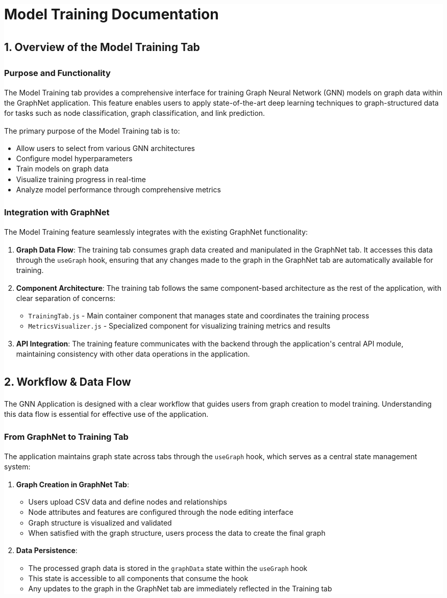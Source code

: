 # Model Training Documentation

## 1. Overview of the Model Training Tab

### Purpose and Functionality

The Model Training tab provides a comprehensive interface for training Graph Neural Network (GNN) models on graph data within the GraphNet application. This feature enables users to apply state-of-the-art deep learning techniques to graph-structured data for tasks such as node classification, graph classification, and link prediction.

The primary purpose of the Model Training tab is to:
- Allow users to select from various GNN architectures
- Configure model hyperparameters
- Train models on graph data
- Visualize training progress in real-time
- Analyze model performance through comprehensive metrics

### Integration with GraphNet

The Model Training feature seamlessly integrates with the existing GraphNet functionality:

1. **Graph Data Flow**: The training tab consumes graph data created and manipulated in the GraphNet tab. It accesses this data through the `useGraph` hook, ensuring that any changes made to the graph in the GraphNet tab are automatically available for training.

2. **Component Architecture**: The training tab follows the same component-based architecture as the rest of the application, with clear separation of concerns:
   - `TrainingTab.js` - Main container component that manages state and coordinates the training process
   - `MetricsVisualizer.js` - Specialized component for visualizing training metrics and results

3. **API Integration**: The training feature communicates with the backend through the application's central API module, maintaining consistency with other data operations in the application.

## 2. Workflow & Data Flow

The GNN Application is designed with a clear workflow that guides users from graph creation to model training. Understanding this data flow is essential for effective use of the application.

### From GraphNet to Training Tab

The application maintains graph state across tabs through the `useGraph` hook, which serves as a central state management system:

1. **Graph Creation in GraphNet Tab**:
   - Users upload CSV data and define nodes and relationships
   - Node attributes and features are configured through the node editing interface
   - Graph structure is visualized and validated
   - When satisfied with the graph structure, users process the data to create the final graph

2. **Data Persistence**:
   - The processed graph data is stored in the `graphData` state within the `useGraph` hook
   - This state is accessible to all components that consume the hook
   - Any updates to the graph in the GraphNet tab are immediately reflected in the Training tab
